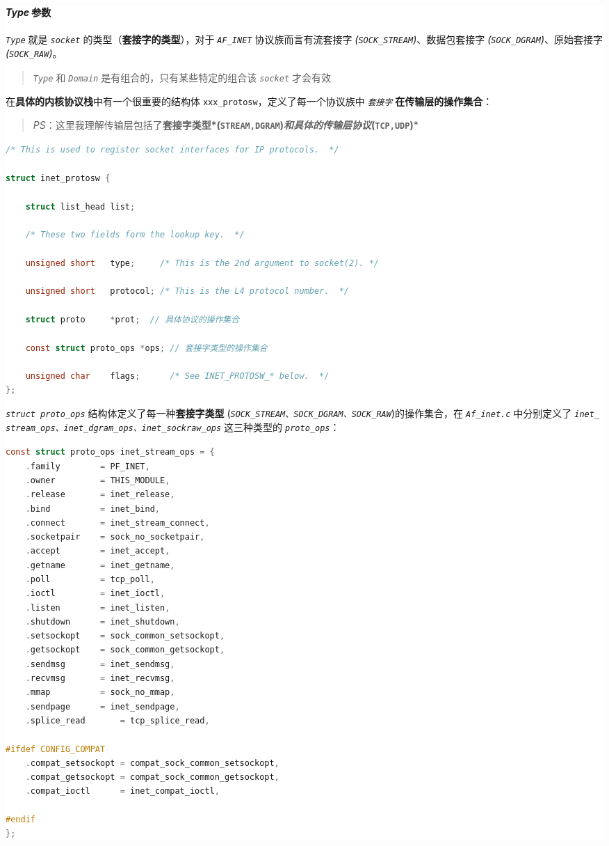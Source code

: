 

#### *Type* 参数

*`Type`* 就是 *`socket`* 的类型（**套接字的类型**），对于 *`AF_INET`* 协议族而言有流套接字 *(`SOCK_STREAM`)*、数据包套接字 *(`SOCK_DGRAM`)*、原始套接字 *(`SOCK_RAW`)*。

> *`Type`* 和 *`Domain`* 是有组合的，只有某些特定的组合该 *`socket`* 才会有效

在**具体的内核协议栈**中有一个很重要的结构体 `xxx_protosw`，定义了每一个协议族中 *`套接字`* **在传输层的操作集合**：

> *PS*：这里我理解传输层包括了**套接字类型*(`STREAM,DGRAM`)*和具体的传输层协议*(`TCP,UDP`)***

```c
/* This is used to register socket interfaces for IP protocols.  */

struct inet_protosw {

    struct list_head list;

    /* These two fields form the lookup key.  */

    unsigned short   type;     /* This is the 2nd argument to socket(2). */

    unsigned short   protocol; /* This is the L4 protocol number.  */

    struct proto     *prot;  // 具体协议的操作集合

    const struct proto_ops *ops; // 套接字类型的操作集合

    unsigned char    flags;      /* See INET_PROTOSW_* below.  */
};
```

*`struct proto_ops`* 结构体定义了每一种**套接字类型** (*`SOCK_STREAM、SOCK_DGRAM、SOCK_RAW`*)的操作集合，在 *`Af_inet.c`* 中分别定义了 *`inet_stream_ops、inet_dgram_ops、inet_sockraw_ops`* 这三种类型的 *`proto_ops`*：

```c
const struct proto_ops inet_stream_ops = {
    .family        = PF_INET,
    .owner         = THIS_MODULE,
    .release       = inet_release,
    .bind          = inet_bind,
    .connect       = inet_stream_connect,
    .socketpair    = sock_no_socketpair,
    .accept        = inet_accept,
    .getname       = inet_getname,
    .poll          = tcp_poll,
    .ioctl         = inet_ioctl,
    .listen        = inet_listen,
    .shutdown      = inet_shutdown,
    .setsockopt    = sock_common_setsockopt,
    .getsockopt    = sock_common_getsockopt,
    .sendmsg       = inet_sendmsg,
    .recvmsg       = inet_recvmsg,
    .mmap          = sock_no_mmap,
    .sendpage      = inet_sendpage,
    .splice_read       = tcp_splice_read,

#ifdef CONFIG_COMPAT
    .compat_setsockopt = compat_sock_common_setsockopt,
    .compat_getsockopt = compat_sock_common_getsockopt,
    .compat_ioctl      = inet_compat_ioctl,

#endif
};
```
